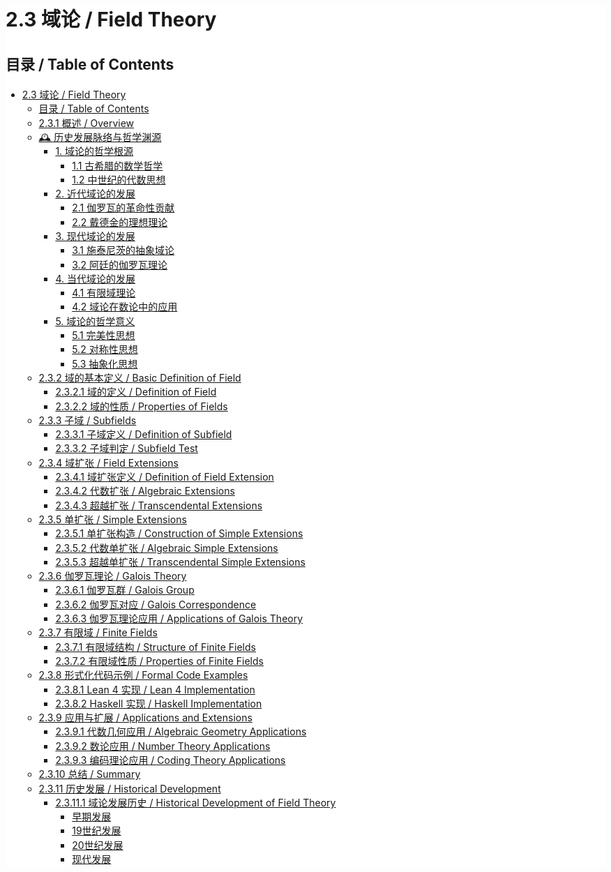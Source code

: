 # 2.3 域论 / Field Theory

## 目录 / Table of Contents

- [2.3 域论 / Field Theory](#23-域论--field-theory)
  - [目录 / Table of Contents](#目录--table-of-contents)
  - [2.3.1 概述 / Overview](#231-概述--overview)
  - [🕰️ 历史发展脉络与哲学渊源](#️-历史发展脉络与哲学渊源)
    - [1. 域论的哲学根源](#1-域论的哲学根源)
      - [1.1 古希腊的数学哲学](#11-古希腊的数学哲学)
      - [1.2 中世纪的代数思想](#12-中世纪的代数思想)
    - [2. 近代域论的发展](#2-近代域论的发展)
      - [2.1 伽罗瓦的革命性贡献](#21-伽罗瓦的革命性贡献)
      - [2.2 戴德金的理想理论](#22-戴德金的理想理论)
    - [3. 现代域论的发展](#3-现代域论的发展)
      - [3.1 施泰尼茨的抽象域论](#31-施泰尼茨的抽象域论)
      - [3.2 阿廷的伽罗瓦理论](#32-阿廷的伽罗瓦理论)
    - [4. 当代域论的发展](#4-当代域论的发展)
      - [4.1 有限域理论](#41-有限域理论)
      - [4.2 域论在数论中的应用](#42-域论在数论中的应用)
    - [5. 域论的哲学意义](#5-域论的哲学意义)
      - [5.1 完美性思想](#51-完美性思想)
      - [5.2 对称性思想](#52-对称性思想)
      - [5.3 抽象化思想](#53-抽象化思想)
  - [2.3.2 域的基本定义 / Basic Definition of Field](#232-域的基本定义--basic-definition-of-field)
    - [2.3.2.1 域的定义 / Definition of Field](#2321-域的定义--definition-of-field)
    - [2.3.2.2 域的性质 / Properties of Fields](#2322-域的性质--properties-of-fields)
  - [2.3.3 子域 / Subfields](#233-子域--subfields)
    - [2.3.3.1 子域定义 / Definition of Subfield](#2331-子域定义--definition-of-subfield)
    - [2.3.3.2 子域判定 / Subfield Test](#2332-子域判定--subfield-test)
  - [2.3.4 域扩张 / Field Extensions](#234-域扩张--field-extensions)
    - [2.3.4.1 域扩张定义 / Definition of Field Extension](#2341-域扩张定义--definition-of-field-extension)
    - [2.3.4.2 代数扩张 / Algebraic Extensions](#2342-代数扩张--algebraic-extensions)
    - [2.3.4.3 超越扩张 / Transcendental Extensions](#2343-超越扩张--transcendental-extensions)
  - [2.3.5 单扩张 / Simple Extensions](#235-单扩张--simple-extensions)
    - [2.3.5.1 单扩张构造 / Construction of Simple Extensions](#2351-单扩张构造--construction-of-simple-extensions)
    - [2.3.5.2 代数单扩张 / Algebraic Simple Extensions](#2352-代数单扩张--algebraic-simple-extensions)
    - [2.3.5.3 超越单扩张 / Transcendental Simple Extensions](#2353-超越单扩张--transcendental-simple-extensions)
  - [2.3.6 伽罗瓦理论 / Galois Theory](#236-伽罗瓦理论--galois-theory)
    - [2.3.6.1 伽罗瓦群 / Galois Group](#2361-伽罗瓦群--galois-group)
    - [2.3.6.2 伽罗瓦对应 / Galois Correspondence](#2362-伽罗瓦对应--galois-correspondence)
    - [2.3.6.3 伽罗瓦理论应用 / Applications of Galois Theory](#2363-伽罗瓦理论应用--applications-of-galois-theory)
  - [2.3.7 有限域 / Finite Fields](#237-有限域--finite-fields)
    - [2.3.7.1 有限域结构 / Structure of Finite Fields](#2371-有限域结构--structure-of-finite-fields)
    - [2.3.7.2 有限域性质 / Properties of Finite Fields](#2372-有限域性质--properties-of-finite-fields)
  - [2.3.8 形式化代码示例 / Formal Code Examples](#238-形式化代码示例--formal-code-examples)
    - [2.3.8.1 Lean 4 实现 / Lean 4 Implementation](#2381-lean-4-实现--lean-4-implementation)
    - [2.3.8.2 Haskell 实现 / Haskell Implementation](#2382-haskell-实现--haskell-implementation)
  - [2.3.9 应用与扩展 / Applications and Extensions](#239-应用与扩展--applications-and-extensions)
    - [2.3.9.1 代数几何应用 / Algebraic Geometry Applications](#2391-代数几何应用--algebraic-geometry-applications)
    - [2.3.9.2 数论应用 / Number Theory Applications](#2392-数论应用--number-theory-applications)
    - [2.3.9.3 编码理论应用 / Coding Theory Applications](#2393-编码理论应用--coding-theory-applications)
  - [2.3.10 总结 / Summary](#2310-总结--summary)
  - [2.3.11 历史发展 / Historical Development](#2311-历史发展--historical-development)
    - [2.3.11.1 域论发展历史 / Historical Development of Field Theory](#23111-域论发展历史--historical-development-of-field-theory)
      - [早期发展](#早期发展)
      - [19世纪发展](#19世纪发展)
      - [20世纪发展](#20世纪发展)
      - [现代发展](#现代发展)